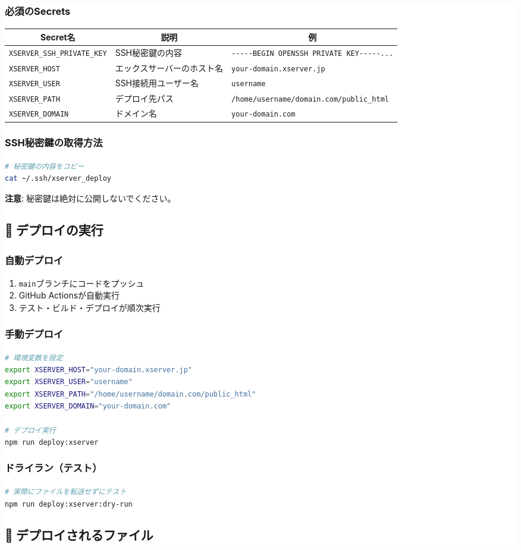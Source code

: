 ### 必須のSecrets

| Secret名 | 説明 | 例 |
|---------|------|-----|
| `XSERVER_SSH_PRIVATE_KEY` | SSH秘密鍵の内容 | `-----BEGIN OPENSSH PRIVATE KEY-----...` |
| `XSERVER_HOST` | エックスサーバーのホスト名 | `your-domain.xserver.jp` |
| `XSERVER_USER` | SSH接続用ユーザー名 | `username` |
| `XSERVER_PATH` | デプロイ先パス | `/home/username/domain.com/public_html` |
| `XSERVER_DOMAIN` | ドメイン名 | `your-domain.com` |

### SSH秘密鍵の取得方法

```bash
# 秘密鍵の内容をコピー
cat ~/.ssh/xserver_deploy
```

**注意**: 秘密鍵は絶対に公開しないでください。

## 🚀 デプロイの実行

### 自動デプロイ

1. `main`ブランチにコードをプッシュ
2. GitHub Actionsが自動実行
3. テスト・ビルド・デプロイが順次実行

### 手動デプロイ

```bash
# 環境変数を設定
export XSERVER_HOST="your-domain.xserver.jp"
export XSERVER_USER="username"
export XSERVER_PATH="/home/username/domain.com/public_html"
export XSERVER_DOMAIN="your-domain.com"

# デプロイ実行
npm run deploy:xserver
```

### ドライラン（テスト）

```bash
# 実際にファイルを転送せずにテスト
npm run deploy:xserver:dry-run
```

## 📁 デプロイされるファイル
